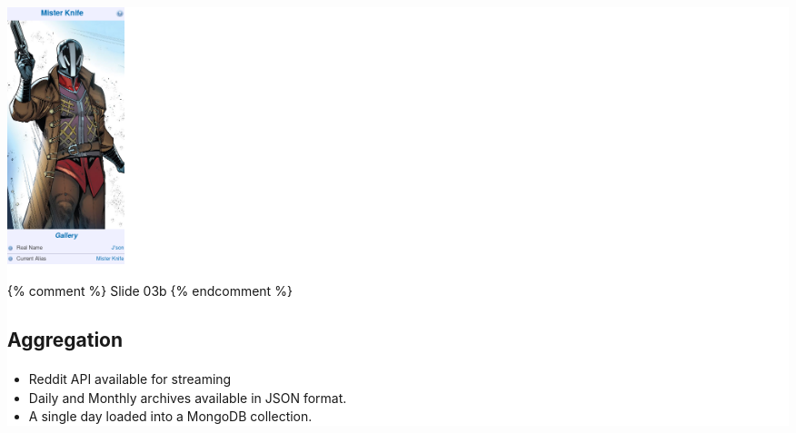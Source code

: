 <img class="fragment fade-in" data-fragment-index="3" alt="picture" src="/assets/img/slides/Fletcher/MisterKnife.png" width="15%">
</center>
</section>

{% comment %} Slide   03b {% endcomment %}
<section data-transition="none">
<h2>Aggregation</h2>
<ul>
<li>Reddit API available for streaming</li>
<li>Daily and Monthly archives available in JSON format.</li>
<li class="fragment fade-in" data-fragment-index="4">A single day loaded into a MongoDB collection.</li>
<p> </p>
<p> </p>
</ul>
<center>